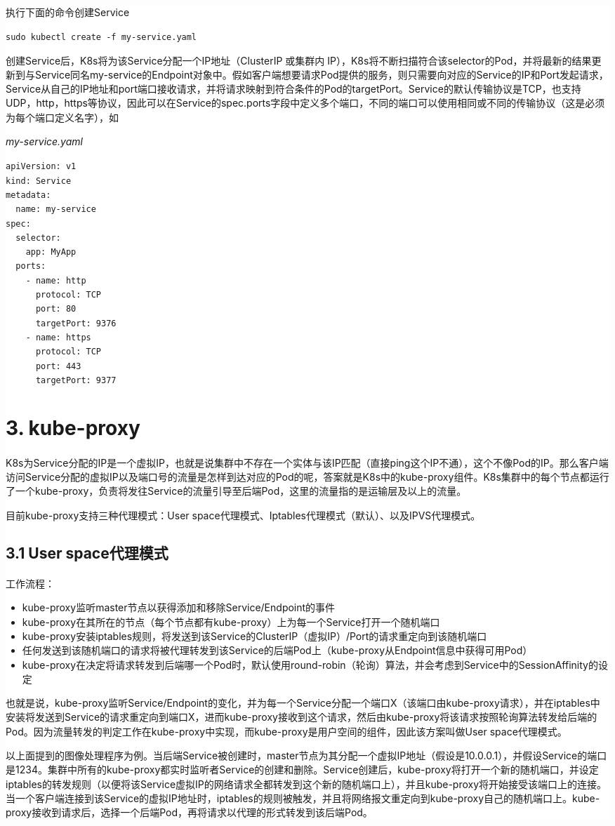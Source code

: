 执行下面的命令创建Service
```
sudo kubectl create -f my-service.yaml
```
创建Service后，K8s将为该Service分配一个IP地址（ClusterIP 或集群内 IP），K8s将不断扫描符合该selector的Pod，并将最新的结果更新到与Service同名my-service的Endpoint对象中。假如客户端想要请求Pod提供的服务，则只需要向对应的Service的IP和Port发起请求，Service从自己的IP地址和port端口接收请求，并将请求映射到符合条件的Pod的targetPort。Service的默认传输协议是TCP，也支持UDP，http，https等协议，因此可以在Service的spec.ports字段中定义多个端口，不同的端口可以使用相同或不同的传输协议（这是必须为每个端口定义名字），如

*my-service.yaml*
```
apiVersion: v1
kind: Service
metadata:
  name: my-service
spec:
  selector:
    app: MyApp
  ports:
    - name: http
      protocol: TCP
      port: 80
      targetPort: 9376
    - name: https
      protocol: TCP
      port: 443
      targetPort: 9377   
```

# 3. kube-proxy

K8s为Service分配的IP是一个虚拟IP，也就是说集群中不存在一个实体与该IP匹配（直接ping这个IP不通），这个不像Pod的IP。那么客户端访问Service分配的虚拟IP以及端口号的流量是怎样到达对应的Pod的呢，答案就是K8s中的kube-proxy组件。K8s集群中的每个节点都运行了一个kube-proxy，负责将发往Service的流量引导至后端Pod，这里的流量指的是运输层及以上的流量。

目前kube-proxy支持三种代理模式：User space代理模式、Iptables代理模式（默认）、以及IPVS代理模式。

## 3.1 User space代理模式

工作流程：

* kube-proxy监听master节点以获得添加和移除Service/Endpoint的事件
* kube-proxy在其所在的节点（每个节点都有kube-proxy）上为每一个Service打开一个随机端口
* kube-proxy安装iptables规则，将发送到该Service的ClusterIP（虚拟IP）/Port的请求重定向到该随机端口
* 任何发送到该随机端口的请求将被代理转发到该Service的后端Pod上（kube-proxy从Endpoint信息中获得可用Pod）
* kube-proxy在决定将请求转发到后端哪一个Pod时，默认使用round-robin（轮询）算法，并会考虑到Service中的SessionAffinity的设定

也就是说，kube-proxy监听Service/Endpoint的变化，并为每一个Service分配一个端口X（该端口由kube-proxy请求），并在iptables中安装将发送到Service的请求重定向到端口X，进而kube-proxy接收到这个请求，然后由kube-proxy将该请求按照轮询算法转发给后端的Pod。因为流量转发的判定工作在kube-proxy中实现，而kube-proxy是用户空间的组件，因此该方案叫做User space代理模式。

以上面提到的图像处理程序为例。当后端Service被创建时，master节点为其分配一个虚拟IP地址（假设是10.0.0.1），并假设Service的端口是1234。集群中所有的kube-proxy都实时监听者Service的创建和删除。Service创建后，kube-proxy将打开一个新的随机端口，并设定iptables的转发规则（以便将该Service虚拟IP的网络请求全都转发到这个新的随机端口上），并且kube-proxy将开始接受该端口上的连接。当一个客户端连接到该Service的虚拟IP地址时，iptables的规则被触发，并且将网络报文重定向到kube-proxy自己的随机端口上。kube-proxy接收到请求后，选择一个后端Pod，再将请求以代理的形式转发到该后端Pod。
